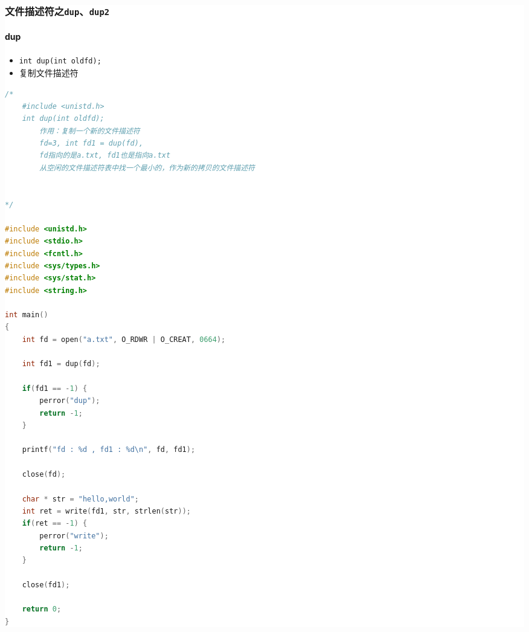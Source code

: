 ### 文件描述符之`dup`、`dup2`

#### dup

- `int dup(int oldfd);`
- 复制文件描述符

```c
/*
    #include <unistd.h>
    int dup(int oldfd);
        作用：复制一个新的文件描述符
        fd=3, int fd1 = dup(fd),
        fd指向的是a.txt, fd1也是指向a.txt
        从空闲的文件描述符表中找一个最小的，作为新的拷贝的文件描述符


*/

#include <unistd.h>
#include <stdio.h>
#include <fcntl.h>
#include <sys/types.h>
#include <sys/stat.h>
#include <string.h>

int main() 
{
    int fd = open("a.txt", O_RDWR | O_CREAT, 0664);

    int fd1 = dup(fd);

    if(fd1 == -1) {
        perror("dup");
        return -1;
    }

    printf("fd : %d , fd1 : %d\n", fd, fd1);

    close(fd);

    char * str = "hello,world";
    int ret = write(fd1, str, strlen(str));
    if(ret == -1) {
        perror("write");
        return -1;
    }

    close(fd1);

    return 0;
}
```
